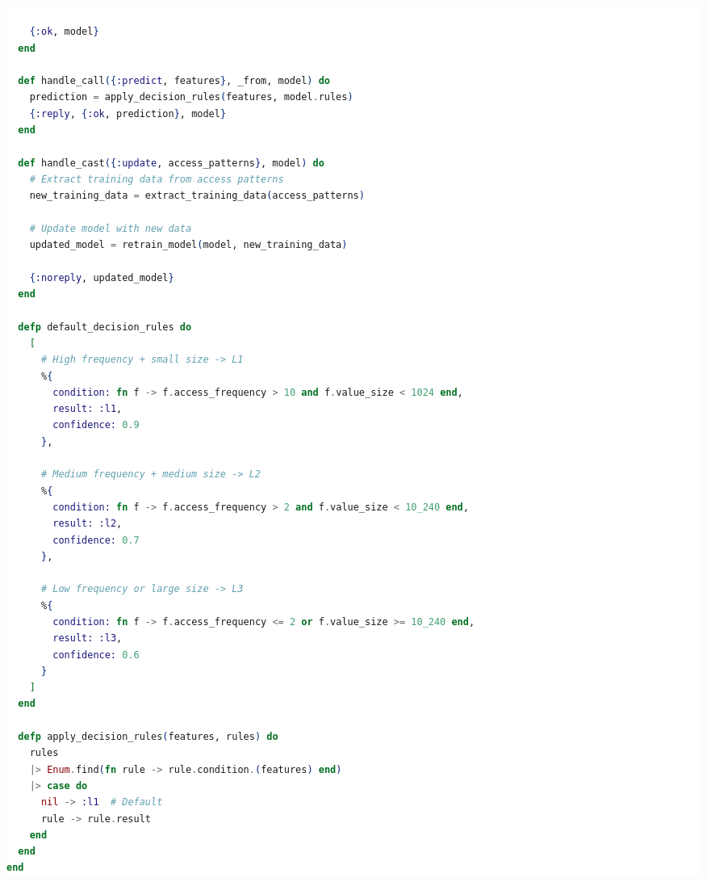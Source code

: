 ```elixir
    
    {:ok, model}
  end
  
  def handle_call({:predict, features}, _from, model) do
    prediction = apply_decision_rules(features, model.rules)
    {:reply, {:ok, prediction}, model}
  end
  
  def handle_cast({:update, access_patterns}, model) do
    # Extract training data from access patterns
    new_training_data = extract_training_data(access_patterns)
    
    # Update model with new data
    updated_model = retrain_model(model, new_training_data)
    
    {:noreply, updated_model}
  end
  
  defp default_decision_rules do
    [
      # High frequency + small size -> L1
      %{
        condition: fn f -> f.access_frequency > 10 and f.value_size < 1024 end,
        result: :l1,
        confidence: 0.9
      },
      
      # Medium frequency + medium size -> L2  
      %{
        condition: fn f -> f.access_frequency > 2 and f.value_size < 10_240 end,
        result: :l2,
        confidence: 0.7
      },
      
      # Low frequency or large size -> L3
      %{
        condition: fn f -> f.access_frequency <= 2 or f.value_size >= 10_240 end,
        result: :l3,
        confidence: 0.6
      }
    ]
  end
  
  defp apply_decision_rules(features, rules) do
    rules
    |> Enum.find(fn rule -> rule.condition.(features) end)
    |> case do
      nil -> :l1  # Default
      rule -> rule.result
    end
  end
end
```
